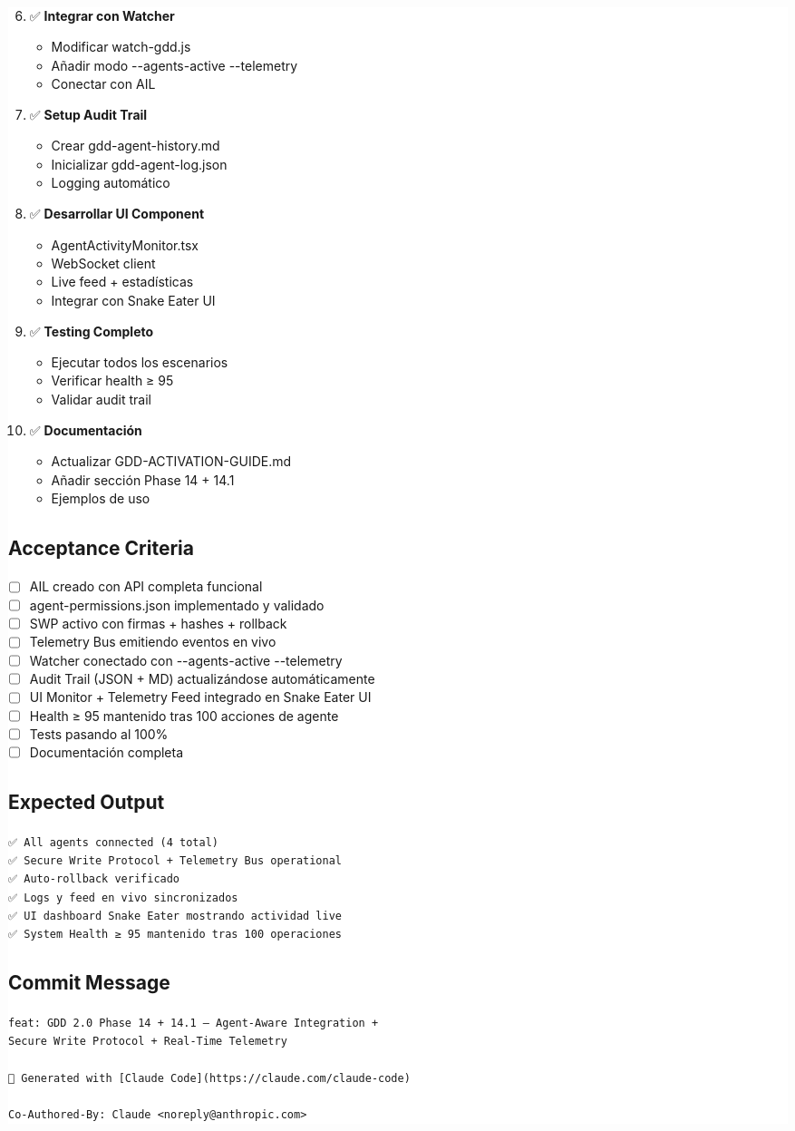 6. ✅ **Integrar con Watcher**
   - Modificar watch-gdd.js
   - Añadir modo --agents-active --telemetry
   - Conectar con AIL

7. ✅ **Setup Audit Trail**
   - Crear gdd-agent-history.md
   - Inicializar gdd-agent-log.json
   - Logging automático

8. ✅ **Desarrollar UI Component**
   - AgentActivityMonitor.tsx
   - WebSocket client
   - Live feed + estadísticas
   - Integrar con Snake Eater UI

9. ✅ **Testing Completo**
   - Ejecutar todos los escenarios
   - Verificar health ≥ 95
   - Validar audit trail

10. ✅ **Documentación**
    - Actualizar GDD-ACTIVATION-GUIDE.md
    - Añadir sección Phase 14 + 14.1
    - Ejemplos de uso

## Acceptance Criteria

- [ ] AIL creado con API completa funcional
- [ ] agent-permissions.json implementado y validado
- [ ] SWP activo con firmas + hashes + rollback
- [ ] Telemetry Bus emitiendo eventos en vivo
- [ ] Watcher conectado con --agents-active --telemetry
- [ ] Audit Trail (JSON + MD) actualizándose automáticamente
- [ ] UI Monitor + Telemetry Feed integrado en Snake Eater UI
- [ ] Health ≥ 95 mantenido tras 100 acciones de agente
- [ ] Tests pasando al 100%
- [ ] Documentación completa

## Expected Output

```text
✅ All agents connected (4 total)
✅ Secure Write Protocol + Telemetry Bus operational
✅ Auto-rollback verificado
✅ Logs y feed en vivo sincronizados
✅ UI dashboard Snake Eater mostrando actividad live
✅ System Health ≥ 95 mantenido tras 100 operaciones
```

## Commit Message

```text
feat: GDD 2.0 Phase 14 + 14.1 – Agent-Aware Integration +
Secure Write Protocol + Real-Time Telemetry

🤖 Generated with [Claude Code](https://claude.com/claude-code)

Co-Authored-By: Claude <noreply@anthropic.com>
```
